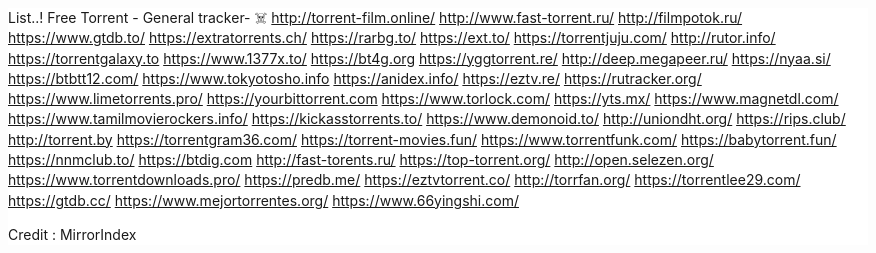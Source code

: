 List..! Free Torrent - General tracker- ☠️
http://torrent-film.online/
http://www.fast-torrent.ru/
http://filmpotok.ru/
https://www.gtdb.to/
https://extratorrents.ch/
https://rarbg.to/
https://ext.to/
https://torrentjuju.com/
http://rutor.info/
https://torrentgalaxy.to
https://www.1377x.to/
https://bt4g.org
https://yggtorrent.re/
http://deep.megapeer.ru/
https://nyaa.si/
https://btbtt12.com/
https://www.tokyotosho.info
https://anidex.info/
https://eztv.re/
https://rutracker.org/
https://www.limetorrents.pro/
https://yourbittorrent.com
https://www.torlock.com/
https://yts.mx/
https://www.magnetdl.com/
https://www.tamilmovierockers.info/
https://kickasstorrents.to/
https://www.demonoid.to/
http://uniondht.org/
https://rips.club/
http://torrent.by
https://torrentgram36.com/
https://torrent-movies.fun/
https://www.torrentfunk.com/
https://babytorrent.fun/
https://nnmclub.to/
https://btdig.com
http://fast-torents.ru/
https://top-torrent.org/
http://open.selezen.org/
https://www.torrentdownloads.pro/
https://predb.me/
https://eztvtorrent.co/
http://torrfan.org/
https://torrentlee29.com/
https://gtdb.cc/
https://www.mejortorrentes.org/
https://www.66yingshi.com/

Credit : MirrorIndex
